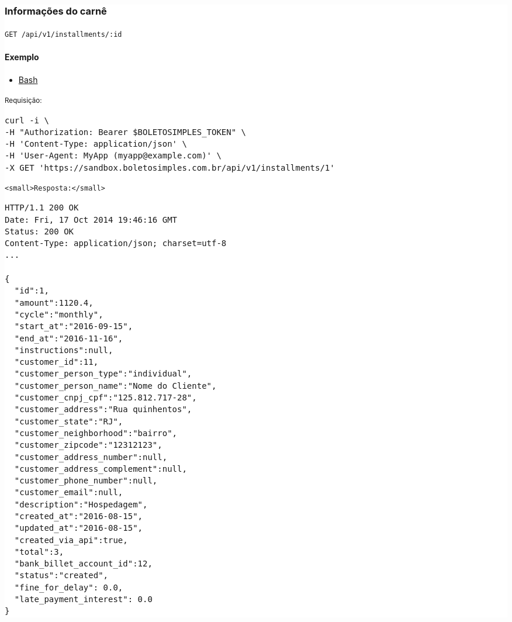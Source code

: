   </div>
 
</div>

### Informações do carnê

`GET /api/v1/installments/:id`

#### Exemplo

<ul class="nav nav-tabs" role="tablist">
  <li class="active"><a href="#bash3" role="tab" data-toggle="tab">Bash</a></li>
  
</ul>

<div class="tab-content">
  <div class="tab-pane active" id="bash3">
    <small>Requisição:</small>

<pre class="bash">
curl -i \
-H "Authorization: Bearer $BOLETOSIMPLES_TOKEN" \
-H 'Content-Type: application/json' \
-H 'User-Agent: MyApp (myapp@example.com)' \
-X GET 'https://sandbox.boletosimples.com.br/api/v1/installments/1'
</pre>

    <small>Resposta:</small>

<pre class="http">
HTTP/1.1 200 OK
Date: Fri, 17 Oct 2014 19:46:16 GMT
Status: 200 OK
Content-Type: application/json; charset=utf-8
...

{
  "id":1,
  "amount":1120.4,
  "cycle":"monthly",
  "start_at":"2016-09-15",
  "end_at":"2016-11-16",
  "instructions":null,
  "customer_id":11,
  "customer_person_type":"individual",
  "customer_person_name":"Nome do Cliente",
  "customer_cnpj_cpf":"125.812.717-28",
  "customer_address":"Rua quinhentos",
  "customer_state":"RJ",
  "customer_neighborhood":"bairro",
  "customer_zipcode":"12312123",
  "customer_address_number":null,
  "customer_address_complement":null,
  "customer_phone_number":null,
  "customer_email":null,
  "description":"Hospedagem",
  "created_at":"2016-08-15",
  "updated_at":"2016-08-15",
  "created_via_api":true,
  "total":3,
  "bank_billet_account_id":12,
  "status":"created",
  "fine_for_delay": 0.0,
  "late_payment_interest": 0.0
}
</pre>
  </div>
  